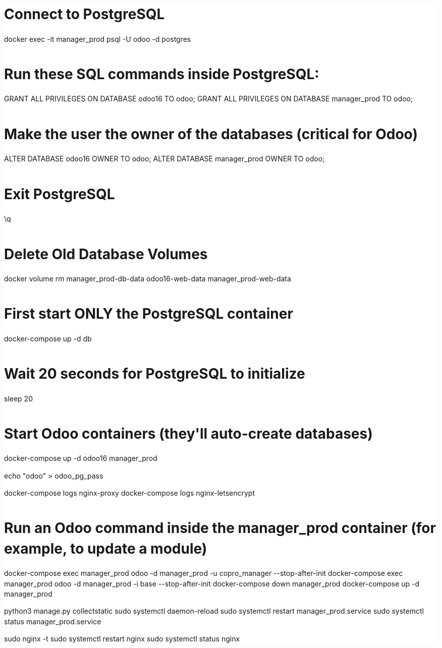 # Connect to PostgreSQL
docker exec -it manager_prod psql -U odoo -d postgres
# Run these SQL commands inside PostgreSQL:
GRANT ALL PRIVILEGES ON DATABASE odoo16 TO odoo;
GRANT ALL PRIVILEGES ON DATABASE manager_prod TO odoo;
# Make the user the owner of the databases (critical for Odoo)
ALTER DATABASE odoo16 OWNER TO odoo;
ALTER DATABASE manager_prod OWNER TO odoo;
# Exit PostgreSQL
\q

# Delete Old Database Volumes
docker volume rm manager_prod-db-data odoo16-web-data manager_prod-web-data 
# First start ONLY the PostgreSQL container
docker-compose up -d db
# Wait 20 seconds for PostgreSQL to initialize
sleep 20
# Start Odoo containers (they'll auto-create databases)
docker-compose up -d odoo16 manager_prod

echo "odoo" > odoo_pg_pass

docker-compose logs nginx-proxy
docker-compose logs nginx-letsencrypt

# Run an Odoo command inside the manager_prod container (for example, to update a module)
docker-compose exec manager_prod odoo -d manager_prod -u copro_manager --stop-after-init
docker-compose exec manager_prod odoo -d manager_prod -i base --stop-after-init
docker-compose down manager_prod
docker-compose up -d manager_prod


python3 manage.py collectstatic
sudo systemctl daemon-reload
sudo systemctl restart manager_prod.service
sudo systemctl status manager_prod.service

sudo nginx -t
sudo systemctl restart nginx
sudo systemctl status nginx
